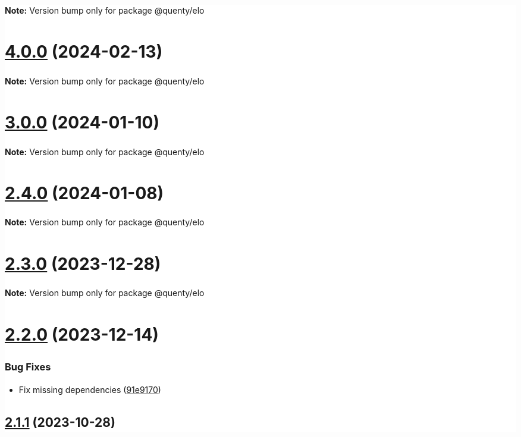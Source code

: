 **Note:** Version bump only for package @quenty/elo





# [4.0.0](https://github.com/Quenty/NevermoreEngine/compare/@quenty/elo@3.0.0...@quenty/elo@4.0.0) (2024-02-13)

**Note:** Version bump only for package @quenty/elo





# [3.0.0](https://github.com/Quenty/NevermoreEngine/compare/@quenty/elo@2.4.0...@quenty/elo@3.0.0) (2024-01-10)

**Note:** Version bump only for package @quenty/elo





# [2.4.0](https://github.com/Quenty/NevermoreEngine/compare/@quenty/elo@2.3.0...@quenty/elo@2.4.0) (2024-01-08)

**Note:** Version bump only for package @quenty/elo





# [2.3.0](https://github.com/Quenty/NevermoreEngine/compare/@quenty/elo@2.2.0...@quenty/elo@2.3.0) (2023-12-28)

**Note:** Version bump only for package @quenty/elo





# [2.2.0](https://github.com/Quenty/NevermoreEngine/compare/@quenty/elo@2.1.1...@quenty/elo@2.2.0) (2023-12-14)


### Bug Fixes

* Fix missing dependencies ([91e9170](https://github.com/Quenty/NevermoreEngine/commit/91e9170a2e34d2bdcc1ceb4f384ee59947a541ef))





## [2.1.1](https://github.com/Quenty/NevermoreEngine/compare/@quenty/elo@2.1.0...@quenty/elo@2.1.1) (2023-10-28)
